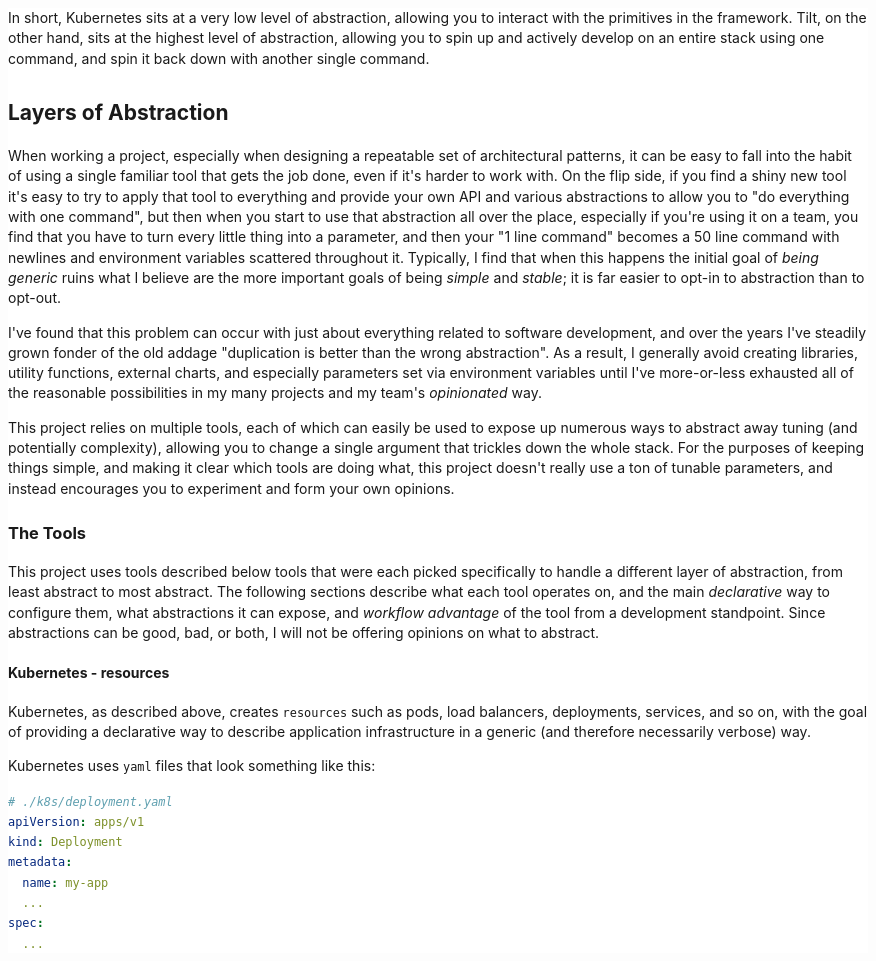 In short, Kubernetes sits at a very low level of abstraction, allowing you to interact with the primitives in the framework. Tilt, on the other hand, sits at the highest level of abstraction, allowing you to spin up and actively develop on an entire stack using one command, and spin it back down with another single command.

## Layers of Abstraction

When working a project, especially when designing a repeatable set of architectural patterns, it can be easy to fall into the habit of using a single familiar tool that gets the job done, even if it's harder to work with. On the flip side, if you find a shiny new tool it's easy to try to apply that tool to everything and provide your own API and various abstractions to allow you to "do everything with one command", but then when you start to use that abstraction all over the place, especially if you're using it on a team, you find that you have to turn every little thing into a parameter, and then your "1 line command" becomes a 50 line command with newlines and environment variables scattered throughout it. Typically, I find that when this happens the initial goal of _being generic_ ruins what I believe are the more important goals of being _simple_ and _stable_; it is far easier to opt-in to abstraction than to opt-out.

I've found that this problem can occur with just about everything related to software development, and over the years I've steadily grown fonder of the old addage "duplication is better than the wrong abstraction". As a result, I generally avoid creating libraries, utility functions, external charts, and especially parameters set via environment variables until I've more-or-less exhausted all of the reasonable possibilities in my many projects and my team's _opinionated_ way.

This project relies on multiple tools, each of which can easily be used to expose up numerous ways to abstract away tuning (and potentially complexity), allowing you to change a single argument that trickles down the whole stack. For the purposes of keeping things simple, and making it clear which tools are doing what, this project doesn't really use a ton of tunable parameters, and instead encourages you to experiment and form your own opinions.

### The Tools

This project uses tools described below tools that were each picked specifically to handle a different layer of abstraction, from least abstract to most abstract. The following sections describe what each tool operates on, and the main _declarative_ way to configure them, what abstractions it can expose, and _workflow advantage_ of the tool from a development standpoint. Since abstractions can be good, bad, or both, I will not be offering opinions on what to abstract.

#### Kubernetes - resources

Kubernetes, as described above, creates `resources` such as pods, load balancers, deployments, services, and so on, with the goal of providing a declarative way to describe application infrastructure in a generic (and therefore necessarily verbose) way.

Kubernetes uses `yaml` files that look something like this:

```yaml
# ./k8s/deployment.yaml
apiVersion: apps/v1
kind: Deployment
metadata:
  name: my-app
  ...
spec:
  ...
```
